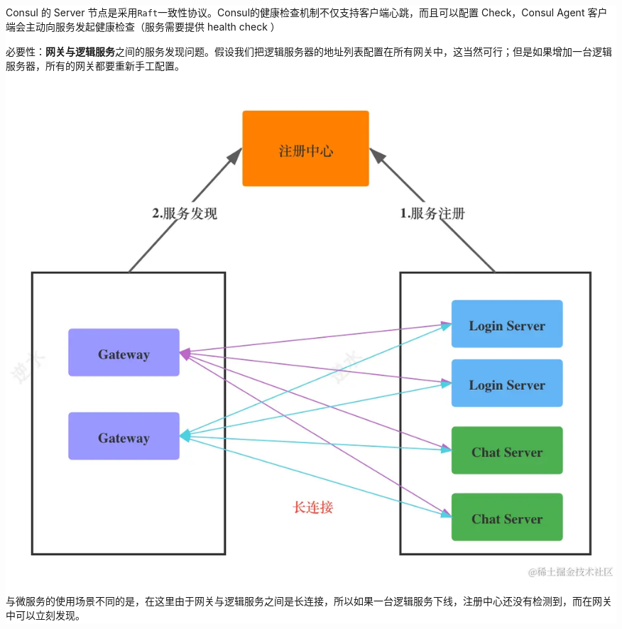 Consul 的 Server 节点是采用`Raft`一致性协议。Consul的健康检查机制不仅支持客户端心跳，而且可以配置 Check，Consul Agent 客户端会主动向服务发起健康检查（服务需要提供 health check ）

必要性：**网关与逻辑服务**之间的服务发现问题。假设我们把逻辑服务器的地址列表配置在所有网关中，这当然可行；但是如果增加一台逻辑服务器，所有的网关都要重新手工配置。

![注册中心.png](./assets/5b1b890627184f10a5d0b9b52bfc1aa8tplv-k3u1fbpfcp-jj-mark1512000q75.webp)

与微服务的使用场景不同的是，在这里由于网关与逻辑服务之间是长连接，所以如果一台逻辑服务下线，注册中心还没有检测到，而在网关中可以立刻发现。

